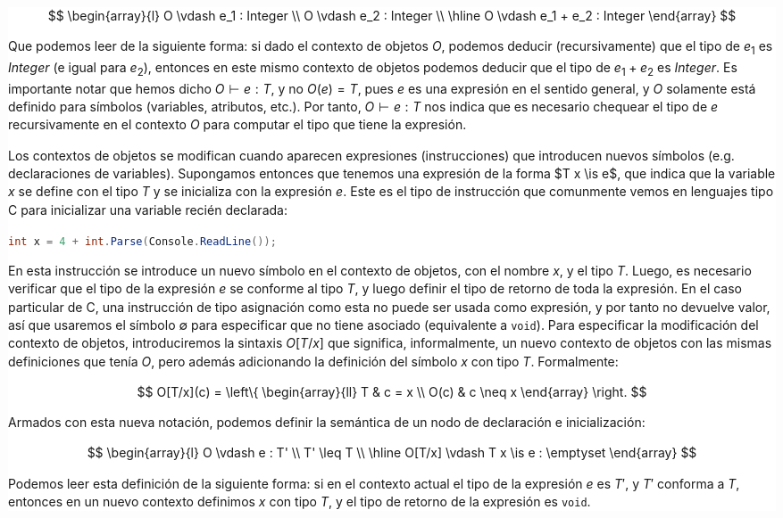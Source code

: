 $$
\begin{array}{l}
O \vdash e_1 : Integer \\
O \vdash e_2 : Integer \\
\hline
O \vdash e_1 + e_2 : Integer
\end{array}
$$

Que podemos leer de la siguiente forma: si dado el contexto de objetos $O$, podemos deducir (recursivamente) que el tipo de $e_1$ es $Integer$ (e igual para $e_2$), entonces en este mismo contexto de objetos podemos deducir que el tipo de $e_1 + e_2$ es $Integer$. Es importante notar que hemos dicho $O \vdash e : T$, y no $O(e) = T$, pues $e$ es una expresión en el sentido general, y $O$ solamente está definido para símbolos (variables, atributos, etc.). Por tanto, $O \vdash e : T$ nos indica que es necesario chequear el tipo de $e$ recursivamente en el contexto $O$ para computar el tipo que tiene la expresión.

Los contextos de objetos se modifican cuando aparecen expresiones (instrucciones) que introducen nuevos símbolos (e.g. declaraciones de variables). Supongamos entonces que tenemos una expresión de la forma $T x \is e$, que indica que la variable $x$ se define con el tipo $T$ y se inicializa con la expresión $e$. Este es el tipo de instrucción que comunmente vemos en lenguajes tipo C para inicializar una variable recién declarada:

```cs
int x = 4 + int.Parse(Console.ReadLine());
```

En esta instrucción se introduce un nuevo símbolo en el contexto de objetos, con el nombre $x$, y el tipo $T$. Luego, es necesario verificar que el tipo de la expresión $e$ se conforme al tipo $T$, y luego definir el tipo de retorno de toda la expresión. En el caso particular de C, una instrucción de tipo asignación como esta no puede ser usada como expresión, y por tanto no devuelve valor, así que usaremos el símbolo $\emptyset$ para especificar que no tiene asociado (equivalente a `void`). Para especificar la modificación del contexto de objetos, introduciremos la sintaxis $O[T/x]$ que significa, informalmente, un nuevo contexto de objetos con las mismas definiciones que tenía $O$, pero además adicionando la definición del símbolo $x$ con tipo $T$. Formalmente:

$$
O[T/x](c) = \left\{ \begin{array}{ll} T & c = x \\ O(c) & c \neq x \end{array} \right.
$$

Armados con esta nueva notación, podemos definir la semántica de un nodo de declaración e inicialización:

$$
\begin{array}{l}
O \vdash e : T' \\
T' \leq T \\
\hline
O[T/x] \vdash T x \is e : \emptyset
\end{array}
$$

Podemos leer esta definición de la siguiente forma: si en el contexto actual el tipo de la expresión $e$ es $T'$, y $T'$ conforma a $T$, entonces en un nuevo contexto definimos $x$ con tipo $T$, y el tipo de retorno de la expresión es `void`.
